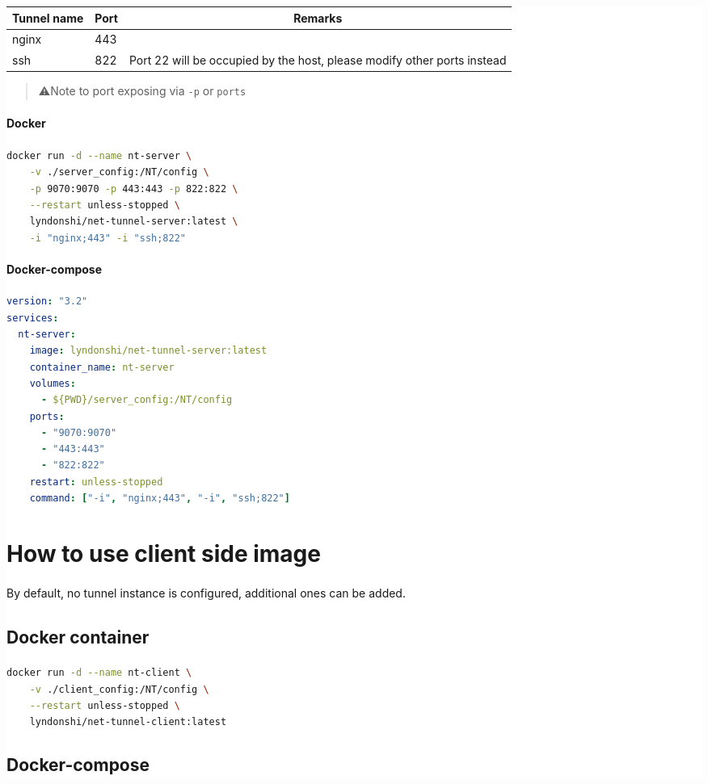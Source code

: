 | Tunnel name | Port | Remarks                                                      |
| ----------- | ---- | ------------------------------------------------------------ |
| nginx       | 443  |                                                              |
| ssh         | 822  | Port 22 will be occupied by the host, please modify other ports instead |

> ⚠️Note to port exposing via `-p` or `ports`

#### Docker

```bash
docker run -d --name nt-server \
    -v ./server_config:/NT/config \
    -p 9070:9070 -p 443:443 -p 822:822 \
    --restart unless-stopped \
    lyndonshi/net-tunnel-server:latest \
    -i "nginx;443" -i "ssh;822"
```

#### Docker-compose

```yaml
version: "3.2"
services:
  nt-server:
    image: lyndonshi/net-tunnel-server:latest
    container_name: nt-server
    volumes:
      - ${PWD}/server_config:/NT/config
    ports:
      - "9070:9070"
      - "443:443"
      - "822:822"
    restart: unless-stopped
    command: ["-i", "nginx;443", "-i", "ssh;822"]
```





# How to use client side image

By default, no tunnel instance is configured, additional ones can be added.

## Docker container

```bash
docker run -d --name nt-client \
    -v ./client_config:/NT/config \
    --restart unless-stopped \
    lyndonshi/net-tunnel-client:latest
```

## Docker-compose
